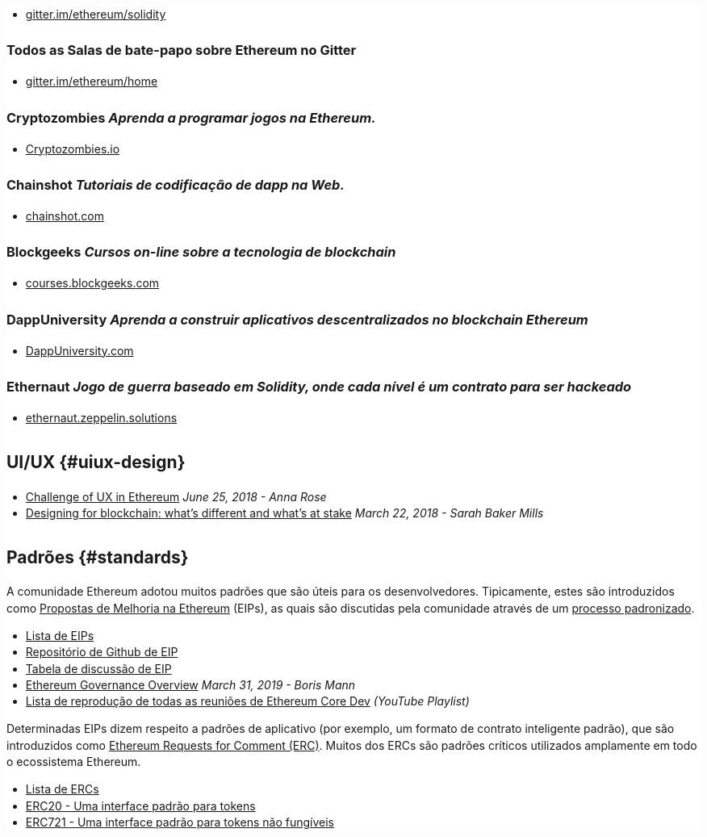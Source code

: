 - [gitter.im/ethereum/solidity](https://gitter.im/ethereum/solidity/)

### Todos as Salas de bate-papo sobre Ethereum no Gitter

- [gitter.im/ethereum/home](https://gitter.im/ethereum/home)

### Cryptozombies _Aprenda a programar jogos na Ethereum._

- [Cryptozombies.io](https://cryptozombies.io/)

### Chainshot _Tutoriais de codificação de dapp na Web._

- [chainshot.com](https://www.chainshot.com/)

### Blockgeeks _Cursos on-line sobre a tecnologia de blockchain_

- [courses.blockgeeks.com](https://courses.blockgeeks.com/)

### DappUniversity _Aprenda a construir aplicativos descentralizados no blockchain Ethereum_

- [DappUniversity.com](http://www.dappuniversity.com/)

### Ethernaut _Jogo de guerra baseado em Solidity, onde cada nível é um contrato para ser hackeado_

- [ethernaut.zeppelin.solutions](https://ethernaut.zeppelin.solutions/)

## UI/UX {#uiux-design}

- [Challenge of UX in Ethereum](https://medium.com/ecf-review/challenge-of-ux-in-ethereum-122e1a33688d) _June 25, 2018 - Anna Rose_
- [Designing for blockchain: what’s different and what’s at stake](https://media.consensys.net/designing-for-blockchain-whats-different-and-what-s-at-stake-b867eeade1c9) _March 22, 2018 - Sarah Baker Mills_

## Padrões {#standards}

A comunidade Ethereum adotou muitos padrões que são úteis para os desenvolvedores. Tipicamente, estes são introduzidos como [Propostas de Melhoria na Ethereum](http://eips.ethereum.org/) (EIPs), as quais são discutidas pela comunidade através de um [processo padronizado](http://eips.ethereum.org/EIPS/eip-1).

- [Lista de EIPs](http://eips.ethereum.org/)
- [Repositório de Github de EIP](https://github.com/ethereum/EIPs)
- [Tabela de discussão de EIP](https://ethereum-magicians.org/c/eips)
- [Ethereum Governance Overview](https://blog.bmannconsulting.com/ethereum-governance/) _March 31, 2019 - Boris Mann_
- [Lista de reprodução de todas as reuniões de Ethereum Core Dev](https://www.youtube.com/playlist?list=PLaM7G4Llrb7zfMXCZVEXEABT8OSnd4-7w) _(YouTube Playlist)_

Determinadas EIPs dizem respeito a padrões de aplicativo (por exemplo, um formato de contrato inteligente padrão), que são introduzidos como [Ethereum Requests for Comment (ERC)](https://eips.ethereum.org/erc). Muitos dos ERCs são padrões críticos utilizados amplamente em todo o ecossistema Ethereum.

- [Lista de ERCs](http://eips.ethereum.org/erc)
- [ERC20 - Uma interface padrão para tokens](https://eips.ethereum.org/EIPS/eip-20)
- [ERC721 - Uma interface padrão para tokens não fungíveis](https://eips.ethereum.org/EIPS/eip-721)
